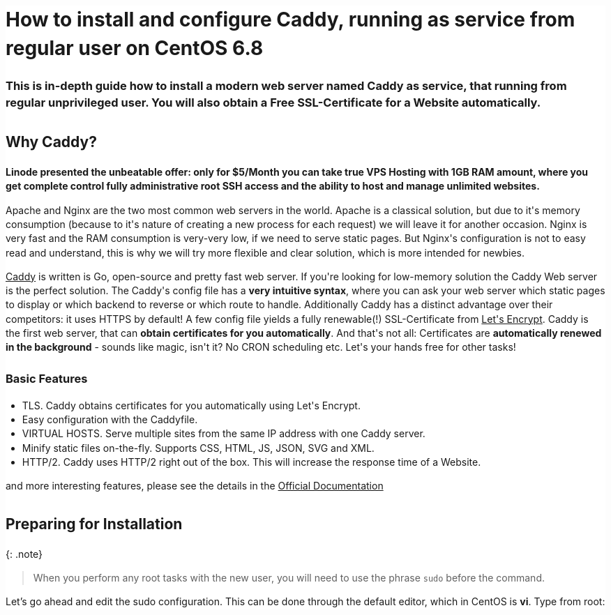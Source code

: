 # How to install and configure Caddy, running as service from regular user on CentOS 6.8

### This is in-depth guide how to install a modern web server named Caddy as service, that running from regular unprivileged user. You will also obtain a Free SSL-Certificate for a Website automatically.

## Why Caddy?
**Linode presented the unbeatable offer: only for $5/Month you can take true VPS Hosting with 1GB RAM amount, where you get complete control fully administrative root SSH access and the ability to host and manage unlimited websites.**

Apache and Nginx are the two most common web servers in the world. Apache is a classical solution, but due to it's memory consumption (because to it's nature of creating a new process for each request) we will leave it for another occasion. Nginx is very fast and the RAM consumption is very-very low, if we need to serve static pages. But Nginx's configuration is not to easy read and understand, this is why we will try more flexible and clear solution, which is more intended for newbies.

[Caddy](https://caddyserver.com/) is written is Go, open-source and pretty fast web server. If you're looking for low-memory solution the Caddy Web server is the perfect solution. The Caddy's config file has a **very intuitive syntax**, where you can ask your web server which static pages to display or which backend to reverse or which route to handle. Additionally Caddy has a distinct advantage over their competitors: it uses HTTPS by default! A few config file yields a fully renewable(!) SSL-Certificate from [Let's Encrypt](https://letsencrypt.org/). Caddy is the first web server, that can **obtain certificates for you automatically**. And that's not all: Certificates are **automatically renewed in the background** - sounds like magic, isn't it? No CRON scheduling etc. Let's your hands free for other tasks!

### Basic Features

* TLS. Caddy obtains certificates for you automatically using Let's Encrypt.
* Easy configuration with the Caddyfile.
* VIRTUAL HOSTS. Serve multiple sites from the same IP address with one Caddy server.
* Minify static files on-the-fly. Supports CSS, HTML, JS, JSON, SVG and XML.
* HTTP/2. Caddy uses HTTP/2 right out of the box. This will increase the response time of a Website.

and more interesting features, please see the details in the [Official Documentation](https://caddyserver.com/docs)

## Preparing for Installation

{: .note}
>
> When you perform any root tasks with the new user, you will need to use the phrase `sudo` before the command.

Let’s go ahead and edit the sudo configuration. This can be done through the default editor, which in CentOS is **vi**.
Type from root:
